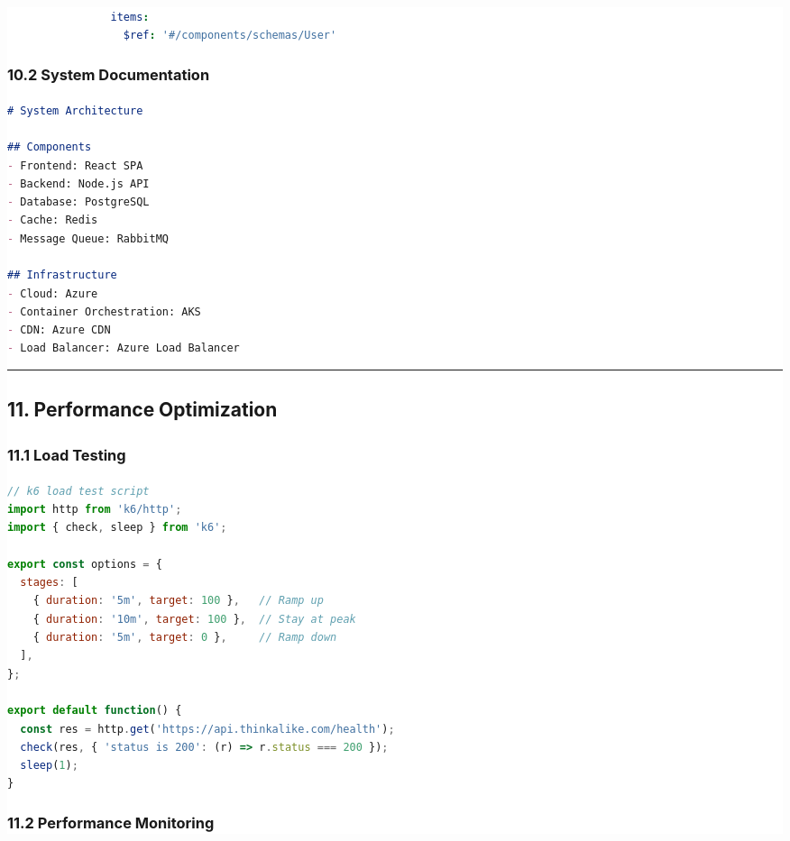 ```yaml
                items:
                  $ref: '#/components/schemas/User'
```

### 10.2 System Documentation

```markdown
# System Architecture

## Components
- Frontend: React SPA
- Backend: Node.js API
- Database: PostgreSQL
- Cache: Redis
- Message Queue: RabbitMQ

## Infrastructure
- Cloud: Azure
- Container Orchestration: AKS
- CDN: Azure CDN
- Load Balancer: Azure Load Balancer
```

---

## 11. Performance Optimization

### 11.1 Load Testing

```javascript
// k6 load test script
import http from 'k6/http';
import { check, sleep } from 'k6';

export const options = {
  stages: [
    { duration: '5m', target: 100 },   // Ramp up
    { duration: '10m', target: 100 },  // Stay at peak
    { duration: '5m', target: 0 },     // Ramp down
  ],
};

export default function() {
  const res = http.get('https://api.thinkalike.com/health');
  check(res, { 'status is 200': (r) => r.status === 200 });
  sleep(1);
}
```

### 11.2 Performance Monitoring
